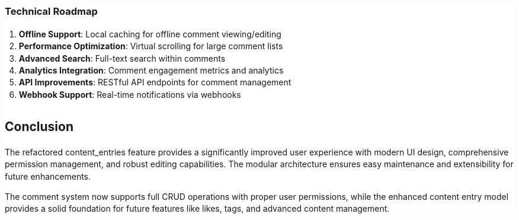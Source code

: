 ### Technical Roadmap
1. **Offline Support**: Local caching for offline comment viewing/editing
2. **Performance Optimization**: Virtual scrolling for large comment lists
3. **Advanced Search**: Full-text search within comments
4. **Analytics Integration**: Comment engagement metrics and analytics
5. **API Improvements**: RESTful API endpoints for comment management
6. **Webhook Support**: Real-time notifications via webhooks

## Conclusion

The refactored content_entries feature provides a significantly improved user experience with modern UI design, comprehensive permission management, and robust editing capabilities. The modular architecture ensures easy maintenance and extensibility for future enhancements.

The comment system now supports full CRUD operations with proper user permissions, while the enhanced content entry model provides a solid foundation for future features like likes, tags, and advanced content management.